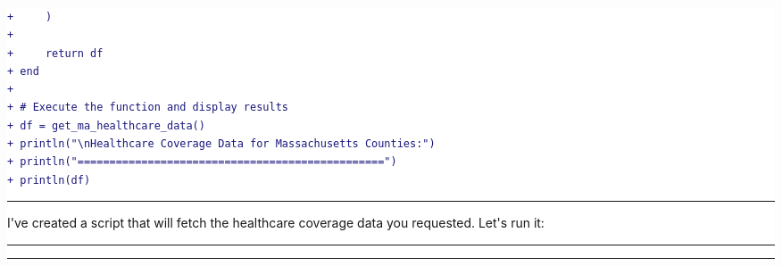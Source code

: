 ```diff
+     )
+     
+     return df
+ end
+ 
+ # Execute the function and display results
+ df = get_ma_healthcare_data()
+ println("\nHealthcare Coverage Data for Massachusetts Counties:")
+ println("================================================")
+ println(df) 
```

---

I've created a script that will fetch the healthcare coverage data you requested. Let's run it:

---



---

